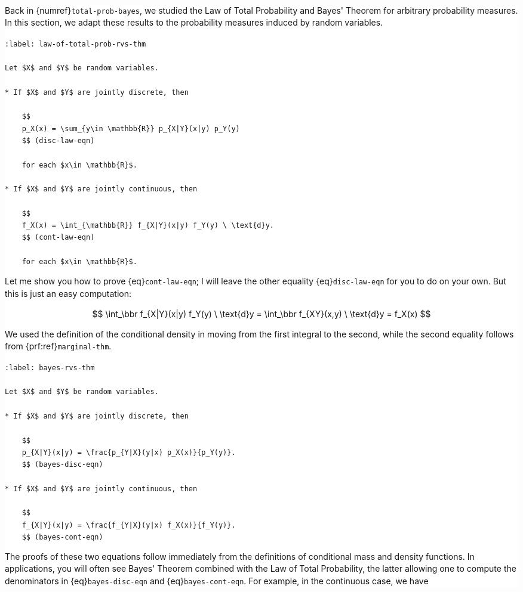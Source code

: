 Back in {numref}`total-prob-bayes`, we studied the Law of Total Probability and Bayes' Theorem for arbitrary probability measures. In this section, we adapt these results to the probability measures induced by random variables.

```{prf:theorem} The Law of Total Probability (for random variables)
:label: law-of-total-prob-rvs-thm

Let $X$ and $Y$ be random variables.

* If $X$ and $Y$ are jointly discrete, then

    $$
    p_X(x) = \sum_{y\in \mathbb{R}} p_{X|Y}(x|y) p_Y(y)
    $$ (disc-law-eqn)

    for each $x\in \mathbb{R}$.

* If $X$ and $Y$ are jointly continuous, then

    $$
    f_X(x) = \int_{\mathbb{R}} f_{X|Y}(x|y) f_Y(y) \ \text{d}y.
    $$ (cont-law-eqn)

    for each $x\in \mathbb{R}$.
```

Let me show you how to prove {eq}`cont-law-eqn`; I will leave the other equality {eq}`disc-law-eqn` for you to do on your own. But this is just an easy computation:

$$
\int_\bbr f_{X|Y}(x|y) f_Y(y) \ \text{d}y = \int_\bbr f_{XY}(x,y) \ \text{d}y = f_X(x)
$$

We used the definition of the conditional density in moving from the first integral to the second, while the second equality follows from {prf:ref}`marginal-thm`.

```{prf:theorem} Bayes' Theorem (for random variables)
:label: bayes-rvs-thm

Let $X$ and $Y$ be random variables.

* If $X$ and $Y$ are jointly discrete, then

    $$
    p_{X|Y}(x|y) = \frac{p_{Y|X}(y|x) p_X(x)}{p_Y(y)}.
    $$ (bayes-disc-eqn)

* If $X$ and $Y$ are jointly continuous, then

    $$
    f_{X|Y}(x|y) = \frac{f_{Y|X}(y|x) f_X(x)}{f_Y(y)}.
    $$ (bayes-cont-eqn)
```

The proofs of these two equations follow immediately from the definitions of conditional mass and density functions. In applications, you will often see Bayes' Theorem combined with the Law of Total Probability, the latter allowing one to compute the denominators in {eq}`bayes-disc-eqn` and {eq}`bayes-cont-eqn`. For example, in the continuous case, we have
